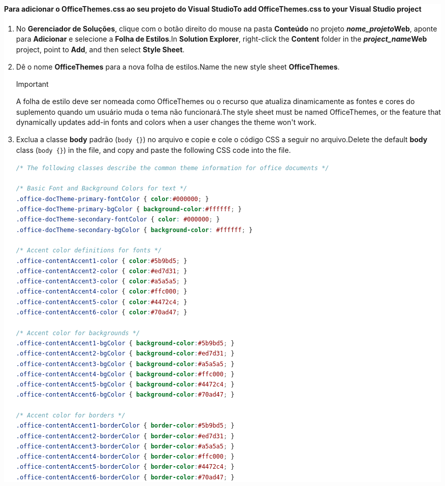#### <a name="to-add-officethemescss-to-your-visual-studio-project"></a><span data-ttu-id="6d77c-140">Para adicionar o OfficeThemes.css ao seu projeto do Visual Studio</span><span class="sxs-lookup"><span data-stu-id="6d77c-140">To add OfficeThemes.css to your Visual Studio project</span></span>

1. <span data-ttu-id="6d77c-141">No **Gerenciador de Soluções**, clique com o botão direito do mouse na pasta **Conteúdo** no projeto _**nome_projeto**_**Web**, aponte para **Adicionar** e selecione a **Folha de Estilos**.</span><span class="sxs-lookup"><span data-stu-id="6d77c-141">In **Solution Explorer**, right-click the **Content** folder in the _**project_name**_**Web** project, point to **Add**, and then select **Style Sheet**.</span></span>
    
2. <span data-ttu-id="6d77c-142">Dê o nome **OfficeThemes** para a nova folha de estilos.</span><span class="sxs-lookup"><span data-stu-id="6d77c-142">Name the new style sheet **OfficeThemes**.</span></span>
    
   > [!IMPORTANT]
   > <span data-ttu-id="6d77c-143">A folha de estilo deve ser nomeada como OfficeThemes ou o recurso que atualiza dinamicamente as fontes e cores do suplemento quando um usuário muda o tema não funcionará.</span><span class="sxs-lookup"><span data-stu-id="6d77c-143">The style sheet must be named OfficeThemes, or the feature that dynamically updates add-in fonts and colors when a user changes the theme won't work.</span></span>
   
3. <span data-ttu-id="6d77c-144">Exclua a classe **body** padrão (`body {}`) no arquivo e copie e cole o código CSS a seguir no arquivo.</span><span class="sxs-lookup"><span data-stu-id="6d77c-144">Delete the default **body** class (`body {}`) in the file, and copy and paste the following CSS code into the file.</span></span>
    
    ```css
    /* The following classes describe the common theme information for office documents */ 

    /* Basic Font and Background Colors for text */ 
    .office-docTheme-primary-fontColor { color:#000000; } 
    .office-docTheme-primary-bgColor { background-color:#ffffff; } 
    .office-docTheme-secondary-fontColor { color: #000000; } 
    .office-docTheme-secondary-bgColor { background-color: #ffffff; } 

    /* Accent color definitions for fonts */ 
    .office-contentAccent1-color { color:#5b9bd5; } 
    .office-contentAccent2-color { color:#ed7d31; } 
    .office-contentAccent3-color { color:#a5a5a5; } 
    .office-contentAccent4-color { color:#ffc000; } 
    .office-contentAccent5-color { color:#4472c4; } 
    .office-contentAccent6-color { color:#70ad47; } 

    /* Accent color for backgrounds */ 
    .office-contentAccent1-bgColor { background-color:#5b9bd5; } 
    .office-contentAccent2-bgColor { background-color:#ed7d31; } 
    .office-contentAccent3-bgColor { background-color:#a5a5a5; } 
    .office-contentAccent4-bgColor { background-color:#ffc000; } 
    .office-contentAccent5-bgColor { background-color:#4472c4; } 
    .office-contentAccent6-bgColor { background-color:#70ad47; } 

    /* Accent color for borders */ 
    .office-contentAccent1-borderColor { border-color:#5b9bd5; } 
    .office-contentAccent2-borderColor { border-color:#ed7d31; } 
    .office-contentAccent3-borderColor { border-color:#a5a5a5; } 
    .office-contentAccent4-borderColor { border-color:#ffc000; } 
    .office-contentAccent5-borderColor { border-color:#4472c4; } 
    .office-contentAccent6-borderColor { border-color:#70ad47; } 
